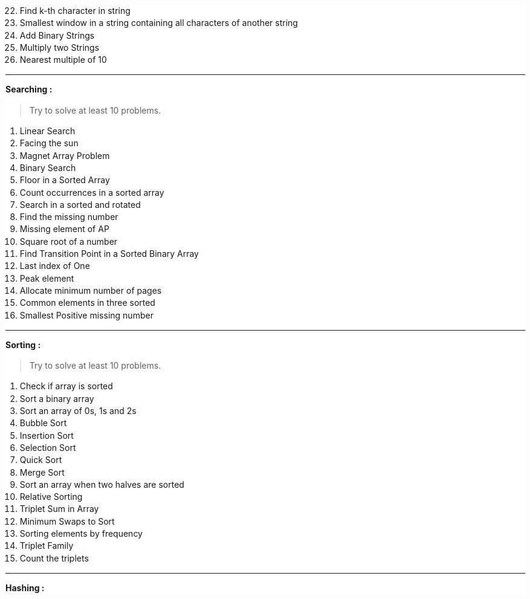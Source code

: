 22. Find k-th character in string
23. Smallest window in a string containing all characters of another string
24. Add Binary Strings
25. Multiply two Strings
26. Nearest multiple of 10

---

**Searching :**

> Try to solve at least 10 problems.

1. Linear Search
2. Facing the sun
3. Magnet Array Problem
4. Binary Search
5. Floor in a Sorted Array
6. Count occurrences in a sorted array
7. Search in a sorted and rotated
8. Find the missing number
9. Missing element of AP
10. Square root of a number
11. Find Transition Point in a Sorted Binary Array
12. Last index of One
13. Peak element
14. Allocate minimum number of pages
15. Common elements in three sorted
16. Smallest Positive missing number

---

**Sorting :**

> Try to solve at least 10 problems.

1. Check if array is sorted
2. Sort a binary array
3. Sort an array of 0s, 1s and 2s
4. Bubble Sort
5. Insertion Sort
6. Selection Sort
7. Quick Sort
8. Merge Sort
9. Sort an array when two halves are sorted
10. Relative Sorting
11. Triplet Sum in Array
12. Minimum Swaps to Sort
13. Sorting elements by frequency
14. Triplet Family
15. Count the triplets

---

**Hashing :**
